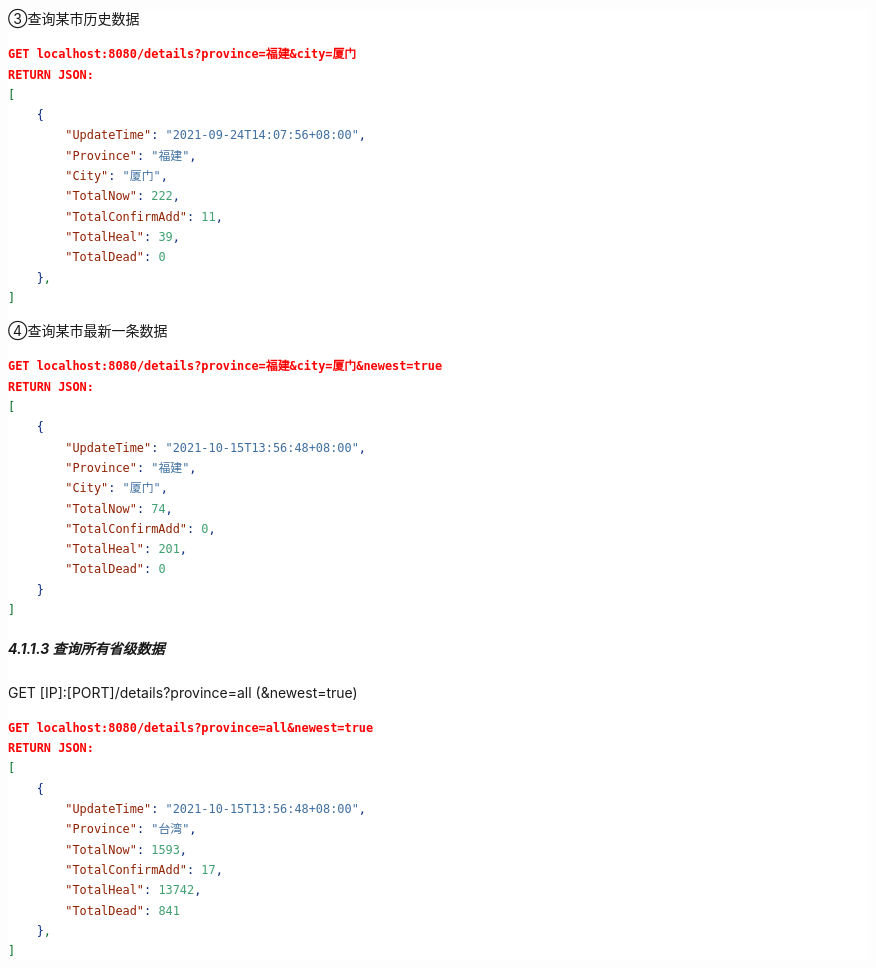 ③查询某市历史数据

```json
GET localhost:8080/details?province=福建&city=厦门
RETURN JSON:
[
    {
        "UpdateTime": "2021-09-24T14:07:56+08:00",
        "Province": "福建",
        "City": "厦门",
        "TotalNow": 222,
        "TotalConfirmAdd": 11,
        "TotalHeal": 39,
        "TotalDead": 0
    },
]
```

④查询某市最新一条数据

```json
GET localhost:8080/details?province=福建&city=厦门&newest=true
RETURN JSON:
[
    {
        "UpdateTime": "2021-10-15T13:56:48+08:00",
        "Province": "福建",
        "City": "厦门",
        "TotalNow": 74,
        "TotalConfirmAdd": 0,
        "TotalHeal": 201,
        "TotalDead": 0
    }
]
```

##### 4.1.1.3 查询所有省级数据

GET [IP]:[PORT]/details?province=all (&newest=true)

```json
GET localhost:8080/details?province=all&newest=true
RETURN JSON:
[
    {
        "UpdateTime": "2021-10-15T13:56:48+08:00",
        "Province": "台湾",
        "TotalNow": 1593,
        "TotalConfirmAdd": 17,
        "TotalHeal": 13742,
        "TotalDead": 841
    },
]
```
